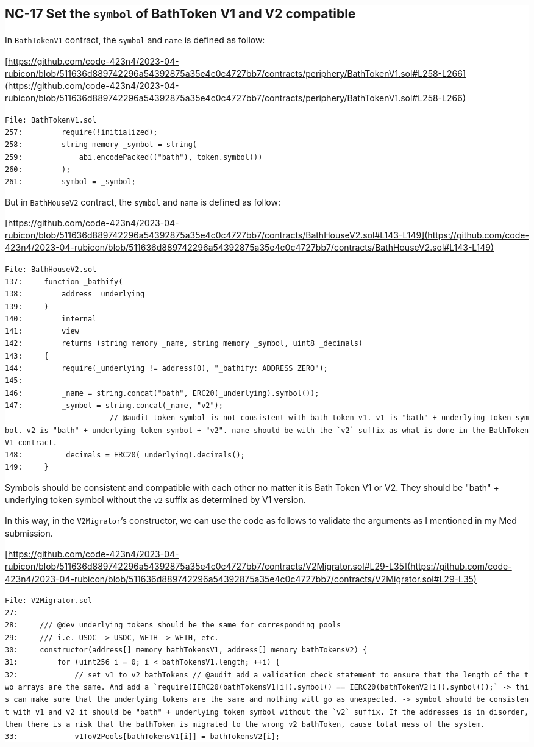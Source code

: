 
## NC-17 Set the `symbol` of BathToken V1 and V2 compatible

In `BathTokenV1` contract, the `symbol` and `name` is defined as follow: 

[https://github.com/code-423n4/2023-04-rubicon/blob/511636d889742296a54392875a35e4c0c4727bb7/contracts/periphery/BathTokenV1.sol#L258-L266](https://github.com/code-423n4/2023-04-rubicon/blob/511636d889742296a54392875a35e4c0c4727bb7/contracts/periphery/BathTokenV1.sol#L258-L266)

```solidity
File: BathTokenV1.sol
257:         require(!initialized);
258:         string memory _symbol = string(
259:             abi.encodePacked(("bath"), token.symbol())
260:         );
261:         symbol = _symbol;
```

But in `BathHouseV2` contract, the `symbol` and `name` is defined as follow: 

[https://github.com/code-423n4/2023-04-rubicon/blob/511636d889742296a54392875a35e4c0c4727bb7/contracts/BathHouseV2.sol#L143-L149](https://github.com/code-423n4/2023-04-rubicon/blob/511636d889742296a54392875a35e4c0c4727bb7/contracts/BathHouseV2.sol#L143-L149)

```solidity
File: BathHouseV2.sol
137:     function _bathify(
138:         address _underlying
139:     )
140:         internal
141:         view
142:         returns (string memory _name, string memory _symbol, uint8 _decimals)
143:     {
144:         require(_underlying != address(0), "_bathify: ADDRESS ZERO");
145: 
146:         _name = string.concat("bath", ERC20(_underlying).symbol());
147:         _symbol = string.concat(_name, "v2"); 
						// @audit token symbol is not consistent with bath token v1. v1 is "bath" + underlying token symbol. v2 is "bath" + underlying token symbol + "v2". name should be with the `v2` suffix as what is done in the BathTokenV1 contract.
148:         _decimals = ERC20(_underlying).decimals();
149:     }
```

Symbols should be consistent and compatible with each other no matter it is Bath Token V1 or V2. They should be "bath" + underlying token symbol without the `v2` suffix as determined by V1 version. 

In this way, in the `V2Migrator`’s constructor, we can use the code as follows to validate the arguments as I mentioned in my Med submission. 

[https://github.com/code-423n4/2023-04-rubicon/blob/511636d889742296a54392875a35e4c0c4727bb7/contracts/V2Migrator.sol#L29-L35](https://github.com/code-423n4/2023-04-rubicon/blob/511636d889742296a54392875a35e4c0c4727bb7/contracts/V2Migrator.sol#L29-L35)

```solidity
File: V2Migrator.sol
27: 
28:     /// @dev underlying tokens should be the same for corresponding pools
29:     /// i.e. USDC -> USDC, WETH -> WETH, etc.
30:     constructor(address[] memory bathTokensV1, address[] memory bathTokensV2) {
31:         for (uint256 i = 0; i < bathTokensV1.length; ++i) {
32:             // set v1 to v2 bathTokens // @audit add a validation check statement to ensure that the length of the two arrays are the same. And add a `require(IERC20(bathTokensV1[i]).symbol() == IERC20(bathTokenV2[i]).symbol());` -> this can make sure that the underlying tokens are the same and nothing will go as unexpected. -> symbol should be consistent with v1 and v2 it should be "bath" + underlying token symbol without the `v2` suffix. If the addresses is in disorder, then there is a risk that the bathToken is migrated to the wrong v2 bathToken, cause total mess of the system.
33:             v1ToV2Pools[bathTokensV1[i]] = bathTokensV2[i];
```